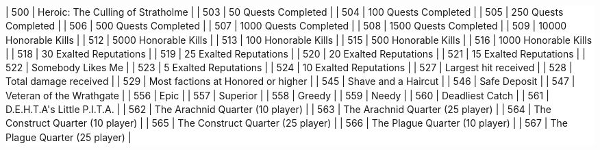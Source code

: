 | 500  | Heroic: The Culling of Stratholme                                              |
| 503  | 50 Quests Completed                                                            |
| 504  | 100 Quests Completed                                                           |
| 505  | 250 Quests Completed                                                           |
| 506  | 500 Quests Completed                                                           |
| 507  | 1000 Quests Completed                                                          |
| 508  | 1500 Quests Completed                                                          |
| 509  | 10000 Honorable Kills                                                          |
| 512  | 5000 Honorable Kills                                                           |
| 513  | 100 Honorable Kills                                                            |
| 515  | 500 Honorable Kills                                                            |
| 516  | 1000 Honorable Kills                                                           |
| 518  | 30 Exalted Reputations                                                         |
| 519  | 25 Exalted Reputations                                                         |
| 520  | 20 Exalted Reputations                                                         |
| 521  | 15 Exalted Reputations                                                         |
| 522  | Somebody Likes Me                                                              |
| 523  | 5 Exalted Reputations                                                          |
| 524  | 10 Exalted Reputations                                                         |
| 527  | Largest hit received                                                           |
| 528  | Total damage received                                                          |
| 529  | Most factions at Honored or higher                                             |
| 545  | Shave and a Haircut                                                            |
| 546  | Safe Deposit                                                                   |
| 547  | Veteran of the Wrathgate                                                       |
| 556  | Epic                                                                           |
| 557  | Superior                                                                       |
| 558  | Greedy                                                                         |
| 559  | Needy                                                                          |
| 560  | Deadliest Catch                                                                |
| 561  | D.E.H.T.A's Little P.I.T.A.                                                    |
| 562  | The Arachnid Quarter (10 player)                                               |
| 563  | The Arachnid Quarter (25 player)                                               |
| 564  | The Construct Quarter (10 player)                                              |
| 565  | The Construct Quarter (25 player)                                              |
| 566  | The Plague Quarter (10 player)                                                 |
| 567  | The Plague Quarter (25 player)                                                 |